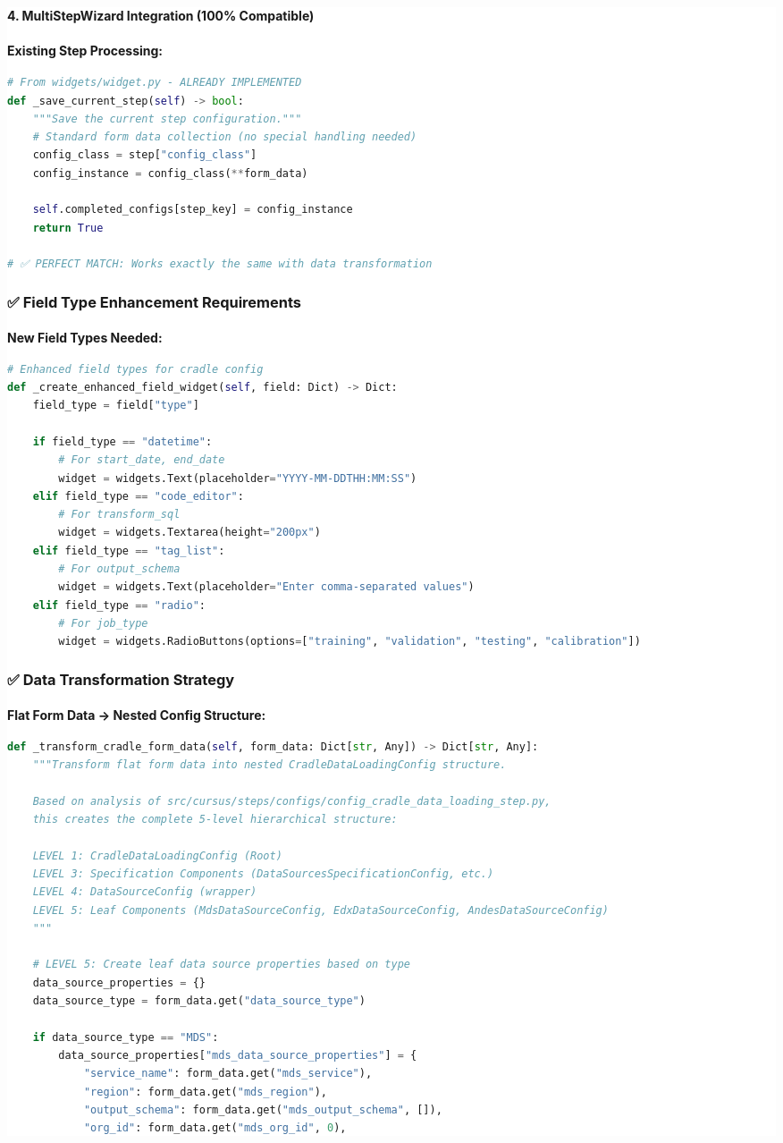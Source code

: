 #### **4. MultiStepWizard Integration (100% Compatible)**

**Existing Step Processing:**
```python
# From widgets/widget.py - ALREADY IMPLEMENTED
def _save_current_step(self) -> bool:
    """Save the current step configuration."""
    # Standard form data collection (no special handling needed)
    config_class = step["config_class"]
    config_instance = config_class(**form_data)
    
    self.completed_configs[step_key] = config_instance
    return True

# ✅ PERFECT MATCH: Works exactly the same with data transformation
```

### ✅ **Field Type Enhancement Requirements**

**New Field Types Needed:**
```python
# Enhanced field types for cradle config
def _create_enhanced_field_widget(self, field: Dict) -> Dict:
    field_type = field["type"]
    
    if field_type == "datetime":
        # For start_date, end_date
        widget = widgets.Text(placeholder="YYYY-MM-DDTHH:MM:SS")
    elif field_type == "code_editor":
        # For transform_sql
        widget = widgets.Textarea(height="200px")
    elif field_type == "tag_list":
        # For output_schema
        widget = widgets.Text(placeholder="Enter comma-separated values")
    elif field_type == "radio":
        # For job_type
        widget = widgets.RadioButtons(options=["training", "validation", "testing", "calibration"])
```

### ✅ **Data Transformation Strategy**

**Flat Form Data → Nested Config Structure:**
```python
def _transform_cradle_form_data(self, form_data: Dict[str, Any]) -> Dict[str, Any]:
    """Transform flat form data into nested CradleDataLoadingConfig structure.
    
    Based on analysis of src/cursus/steps/configs/config_cradle_data_loading_step.py,
    this creates the complete 5-level hierarchical structure:
    
    LEVEL 1: CradleDataLoadingConfig (Root)
    LEVEL 3: Specification Components (DataSourcesSpecificationConfig, etc.)
    LEVEL 4: DataSourceConfig (wrapper)
    LEVEL 5: Leaf Components (MdsDataSourceConfig, EdxDataSourceConfig, AndesDataSourceConfig)
    """
    
    # LEVEL 5: Create leaf data source properties based on type
    data_source_properties = {}
    data_source_type = form_data.get("data_source_type")
    
    if data_source_type == "MDS":
        data_source_properties["mds_data_source_properties"] = {
            "service_name": form_data.get("mds_service"),
            "region": form_data.get("mds_region"),
            "output_schema": form_data.get("mds_output_schema", []),
            "org_id": form_data.get("mds_org_id", 0),
```